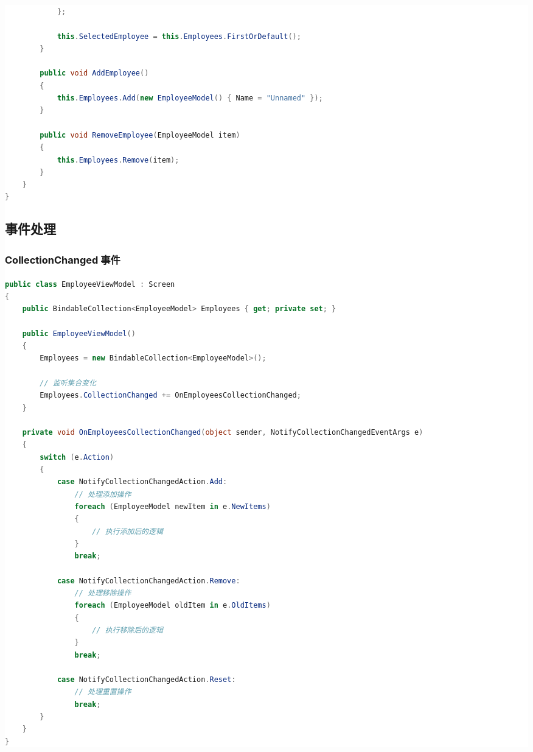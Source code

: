 ```csharp
            };

            this.SelectedEmployee = this.Employees.FirstOrDefault();
        }

        public void AddEmployee()
        {
            this.Employees.Add(new EmployeeModel() { Name = "Unnamed" });
        }

        public void RemoveEmployee(EmployeeModel item)
        {
            this.Employees.Remove(item);
        }
    }
}
```

## 事件处理

### CollectionChanged 事件
```csharp
public class EmployeeViewModel : Screen
{
    public BindableCollection<EmployeeModel> Employees { get; private set; }

    public EmployeeViewModel()
    {
        Employees = new BindableCollection<EmployeeModel>();
        
        // 监听集合变化
        Employees.CollectionChanged += OnEmployeesCollectionChanged;
    }

    private void OnEmployeesCollectionChanged(object sender, NotifyCollectionChangedEventArgs e)
    {
        switch (e.Action)
        {
            case NotifyCollectionChangedAction.Add:
                // 处理添加操作
                foreach (EmployeeModel newItem in e.NewItems)
                {
                    // 执行添加后的逻辑
                }
                break;
                
            case NotifyCollectionChangedAction.Remove:
                // 处理移除操作
                foreach (EmployeeModel oldItem in e.OldItems)
                {
                    // 执行移除后的逻辑
                }
                break;
                
            case NotifyCollectionChangedAction.Reset:
                // 处理重置操作
                break;
        }
    }
}
```
